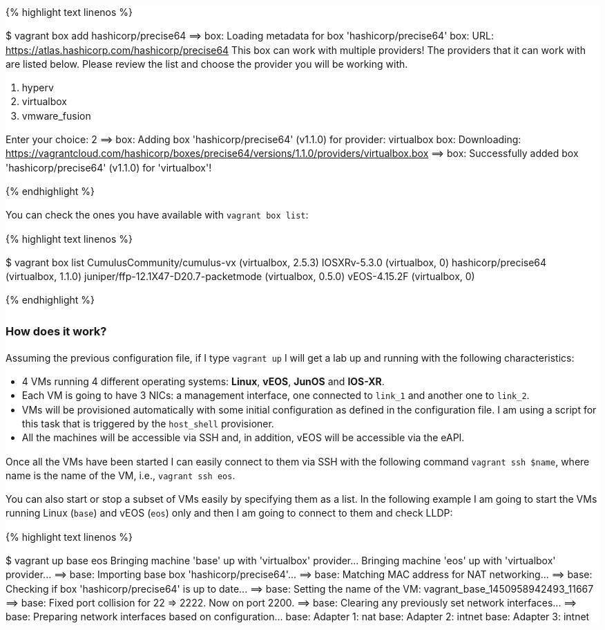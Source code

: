 {% highlight text linenos %}

$ vagrant box add hashicorp/precise64
==> box: Loading metadata for box 'hashicorp/precise64'
    box: URL: https://atlas.hashicorp.com/hashicorp/precise64
This box can work with multiple providers! The providers that it
can work with are listed below. Please review the list and choose
the provider you will be working with.

1) hyperv
2) virtualbox
3) vmware_fusion

Enter your choice: 2
==> box: Adding box 'hashicorp/precise64' (v1.1.0) for provider: virtualbox
    box: Downloading: https://vagrantcloud.com/hashicorp/boxes/precise64/versions/1.1.0/providers/virtualbox.box
==> box: Successfully added box 'hashicorp/precise64' (v1.1.0) for 'virtualbox'!

{% endhighlight %}

You can check the ones you have available with `vagrant box list`:

{% highlight text linenos %}

$ vagrant box list
CumulusCommunity/cumulus-vx          (virtualbox, 2.5.3)
IOSXRv-5.3.0                         (virtualbox, 0)
hashicorp/precise64                  (virtualbox, 1.1.0)
juniper/ffp-12.1X47-D20.7-packetmode (virtualbox, 0.5.0)
vEOS-4.15.2F                         (virtualbox, 0)

{% endhighlight %}

### How does it work?

Assuming the previous configuration file, if I type `vagrant up` I will get a lab up and running with the following characteristics:

 * 4 VMs running 4 different operating systems: **Linux**, **vEOS**, **JunOS** and **IOS-XR**.
 * Each VM is going to have 3 NICs: a management interface, one connected to `link_1` and another one to `link_2`.
 * VMs will be provisioned automatically with some initial configuration as defined in the configuration file. I am using a script for this task that is triggered by the `host_shell` provisioner.
 * All the machines will be accessible via SSH and, in addition, vEOS will be accessible via the eAPI.

Once all the VMs have been started I can easily connect to them via SSH with the following command `vagrant ssh $name`, where name is the name of the VM, i.e., `vagrant ssh eos`.

You can also start or stop a subset of VMs easily by specifying them as a list. In the following example I am going to start the VMs running Linux (`base`) and vEOS (`eos`) only and then I am going to connect to them and check LLDP:


{% highlight text linenos %}

$ vagrant up base eos
Bringing machine 'base' up with 'virtualbox' provider...
Bringing machine 'eos' up with 'virtualbox' provider...
==> base: Importing base box 'hashicorp/precise64'...
==> base: Matching MAC address for NAT networking...
==> base: Checking if box 'hashicorp/precise64' is up to date...
==> base: Setting the name of the VM: vagrant_base_1450958942493_11667
==> base: Fixed port collision for 22 => 2222. Now on port 2200.
==> base: Clearing any previously set network interfaces...
==> base: Preparing network interfaces based on configuration...
    base: Adapter 1: nat
    base: Adapter 2: intnet
    base: Adapter 3: intnet